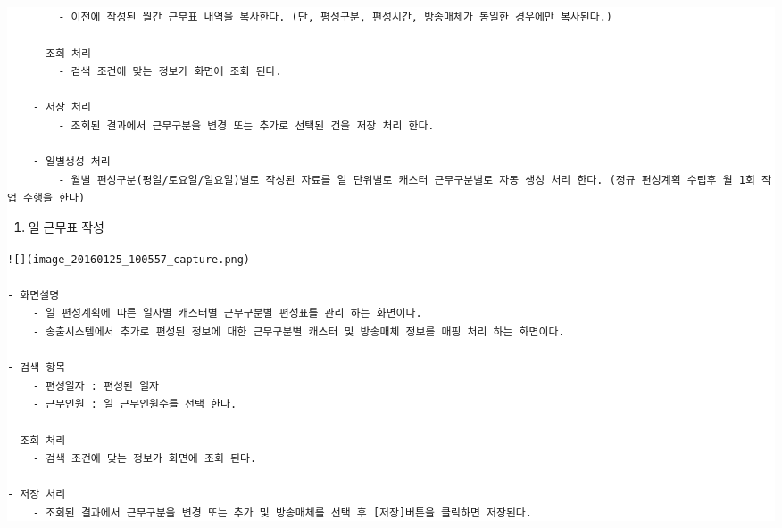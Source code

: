 			- 이전에 작성된 월간 근무표 내역을 복사한다. (단, 평성구분, 편성시간, 방송매체가 동일한 경우에만 복사된다.) 
		
		- 조회 처리
			- 검색 조건에 맞는 정보가 화면에 조회 된다.
		
		- 저장 처리
			- 조회된 결과에서 근무구분을 변경 또는 추가로 선택된 건을 저장 처리 한다.
		
		- 일별생성 처리
			- 월별 편성구분(평일/토요일/일요일)별로 작성된 자료를 일 단위별로 캐스터 근무구분별로 자동 생성 처리 한다. (정규 편성계획 수립후 월 1회 작업 수행을 한다)  
  
  1. 일 근무표 작성

	![](image_20160125_100557_capture.png)

	- 화면설명
		- 일 편성계획에 따른 일자별 캐스터별 근무구분별 편성표를 관리 하는 화면이다.
		- 송출시스템에서 추가로 편성된 정보에 대한 근무구분별 캐스터 및 방송매체 정보를 매핑 처리 하는 화면이다.
	
	- 검색 항목
		- 편성일자 : 편성된 일자
		- 근무인원 : 일 근무인원수를 선택 한다.
	
	- 조회 처리
		- 검색 조건에 맞는 정보가 화면에 조회 된다.
	
	- 저장 처리
		- 조회된 결과에서 근무구분을 변경 또는 추가 및 방송매체를 선택 후 [저장]버튼을 클릭하면 저장된다.
  